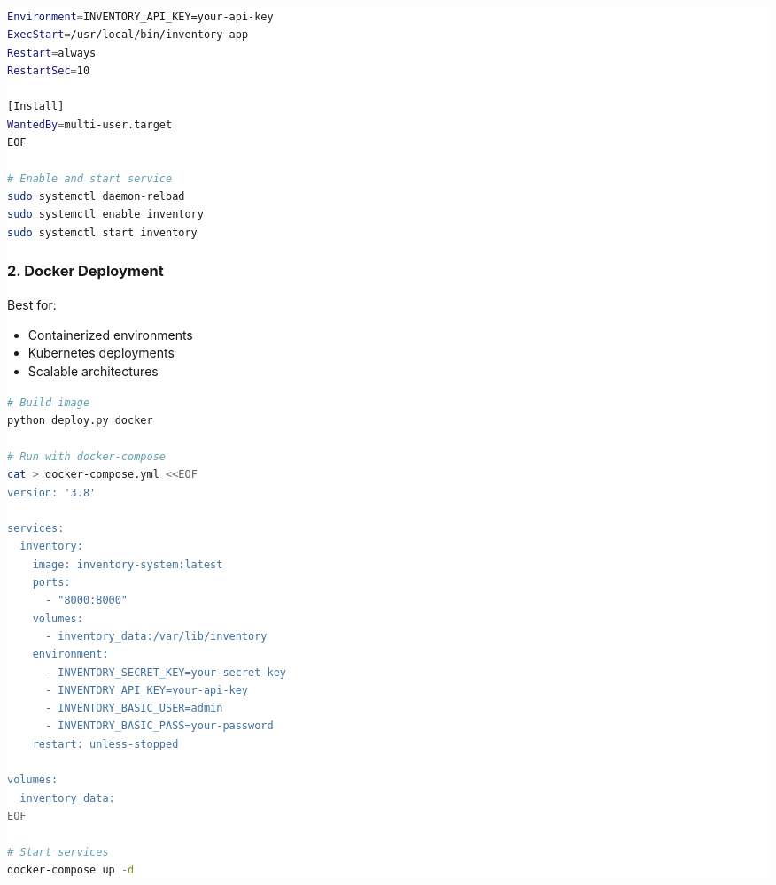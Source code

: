 ```bash
Environment=INVENTORY_API_KEY=your-api-key
ExecStart=/usr/local/bin/inventory-app
Restart=always
RestartSec=10

[Install]
WantedBy=multi-user.target
EOF

# Enable and start service
sudo systemctl daemon-reload
sudo systemctl enable inventory
sudo systemctl start inventory
```

### 2. Docker Deployment

Best for:
- Containerized environments
- Kubernetes deployments
- Scalable architectures

```bash
# Build image
python deploy.py docker

# Run with docker-compose
cat > docker-compose.yml <<EOF
version: '3.8'

services:
  inventory:
    image: inventory-system:latest
    ports:
      - "8000:8000"
    volumes:
      - inventory_data:/var/lib/inventory
    environment:
      - INVENTORY_SECRET_KEY=your-secret-key
      - INVENTORY_API_KEY=your-api-key
      - INVENTORY_BASIC_USER=admin
      - INVENTORY_BASIC_PASS=your-password
    restart: unless-stopped

volumes:
  inventory_data:
EOF

# Start services
docker-compose up -d
```
